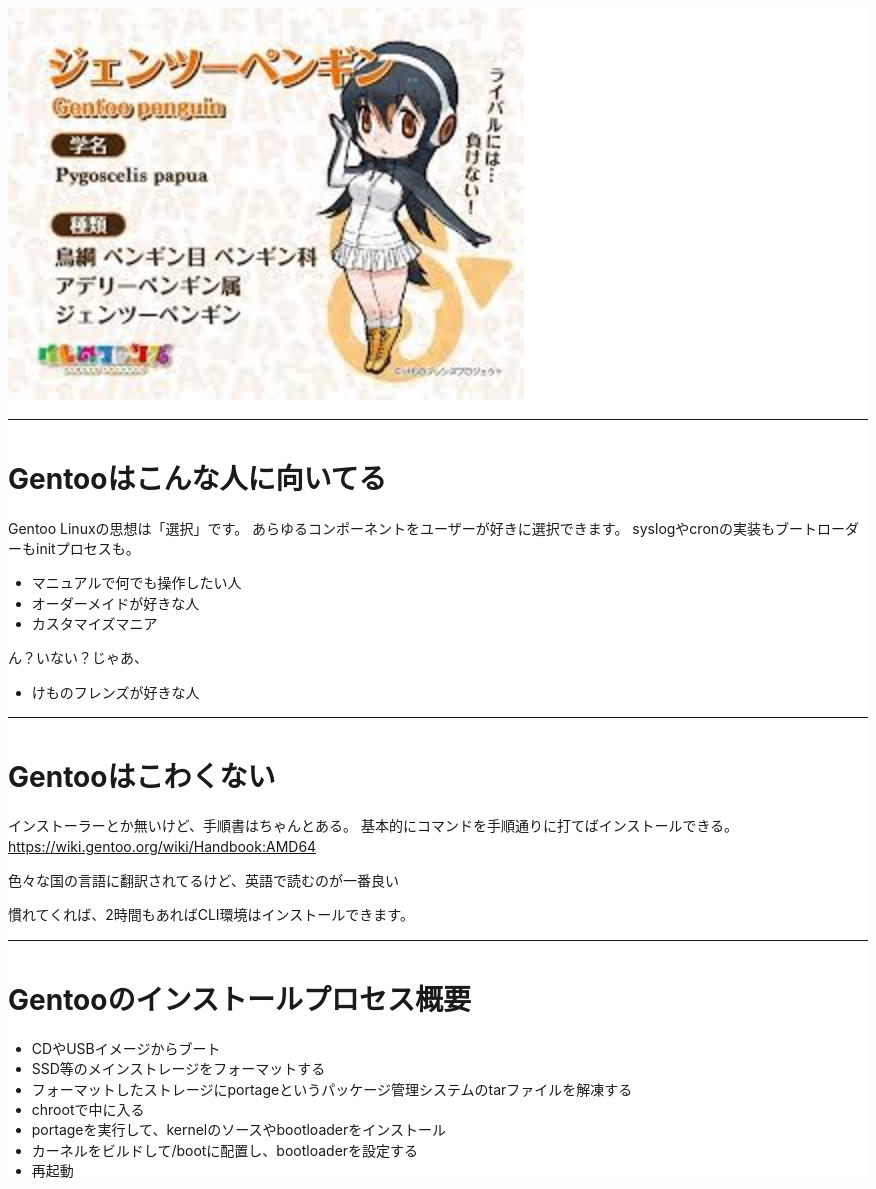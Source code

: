 ![gentoo_penguin_2x.jpg](gentoo_penguin_2x.jpg)

---

# Gentooはこんな人に向いてる
Gentoo Linuxの思想は「選択」です。
あらゆるコンポーネントをユーザーが好きに選択できます。
syslogやcronの実装もブートローダーもinitプロセスも。


- マニュアルで何でも操作したい人
- オーダーメイドが好きな人
- カスタマイズマニア

ん？いない？じゃあ、

- けものフレンズが好きな人

---

# Gentooはこわくない
インストーラーとか無いけど、手順書はちゃんとある。
基本的にコマンドを手順通りに打てばインストールできる。
https://wiki.gentoo.org/wiki/Handbook:AMD64

色々な国の言語に翻訳されてるけど、英語で読むのが一番良い

慣れてくれば、2時間もあればCLI環境はインストールできます。

---

# Gentooのインストールプロセス概要
- CDやUSBイメージからブート
- SSD等のメインストレージをフォーマットする
- フォーマットしたストレージにportageというパッケージ管理システムのtarファイルを解凍する
- chrootで中に入る
- portageを実行して、kernelのソースやbootloaderをインストール
- カーネルをビルドして/bootに配置し、bootloaderを設定する
- 再起動
